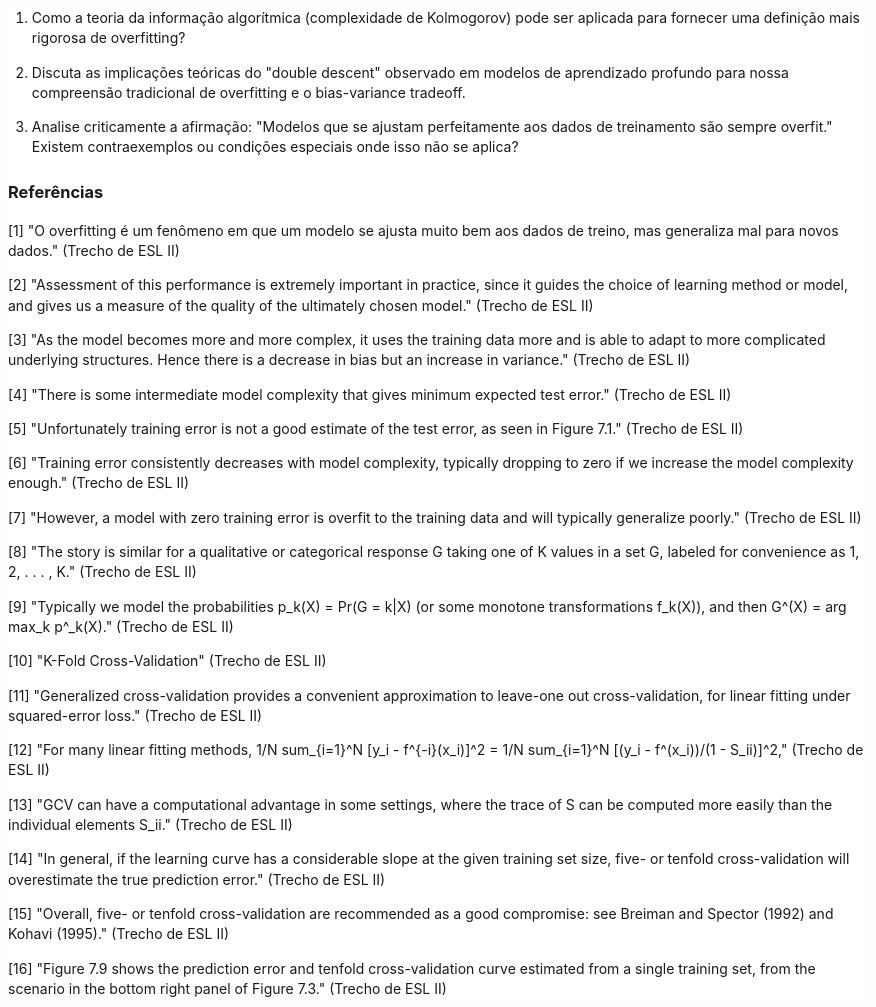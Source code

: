 1. Como a teoria da informação algorítmica (complexidade de Kolmogorov) pode ser aplicada para fornecer uma definição mais rigorosa de overfitting?

2. Discuta as implicações teóricas do "double descent" observado em modelos de aprendizado profundo para nossa compreensão tradicional de overfitting e o bias-variance tradeoff.

3. Analise criticamente a afirmação: "Modelos que se ajustam perfeitamente aos dados de treinamento são sempre overfit." Existem contraexemplos ou condições especiais onde isso não se aplica?

### Referências

[1] "O overfitting é um fenômeno em que um modelo se ajusta muito bem aos dados de treino, mas generaliza mal para novos dados." (Trecho de ESL II)

[2] "Assessment of this performance is extremely important in practice, since it guides the choice of learning method or model, and gives us a measure of the quality of the ultimately chosen model." (Trecho de ESL II)

[3] "As the model becomes more and more complex, it uses the training data more and is able to adapt to more complicated underlying structures. Hence there is a decrease in bias but an increase in variance." (Trecho de ESL II)

[4] "There is some intermediate model complexity that gives minimum expected test error." (Trecho de ESL II)

[5] "Unfortunately training error is not a good estimate of the test error, as seen in Figure 7.1." (Trecho de ESL II)

[6] "Training error consistently decreases with model complexity, typically dropping to zero if we increase the model complexity enough." (Trecho de ESL II)

[7] "However, a model with zero training error is overfit to the training data and will typically generalize poorly." (Trecho de ESL II)

[8] "The story is similar for a qualitative or categorical response G taking one of K values in a set G, labeled for convenience as 1, 2, . . . , K." (Trecho de ESL II)

[9] "Typically we model the probabilities p_k(X) = Pr(G = k|X) (or some monotone transformations f_k(X)), and then G^(X) = arg max_k p^_k(X)." (Trecho de ESL II)

[10] "K-Fold Cross-Validation" (Trecho de ESL II)

[11] "Generalized cross-validation provides a convenient approximation to leave-one out cross-validation, for linear fitting under squared-error loss." (Trecho de ESL II)

[12] "For many linear fitting methods, 1/N sum_{i=1}^N [y_i - f^{-i}(x_i)]^2 = 1/N sum_{i=1}^N [(y_i - f^(x_i))/(1 - S_ii)]^2," (Trecho de ESL II)

[13] "GCV can have a computational advantage in some settings, where the trace of S can be computed more easily than the individual elements S_ii." (Trecho de ESL II)

[14] "In general, if the learning curve has a considerable slope at the given training set size, five- or tenfold cross-validation will overestimate the true prediction error." (Trecho de ESL II)

[15] "Overall, five- or tenfold cross-validation are recommended as a good compromise: see Breiman and Spector (1992) and Kohavi (1995)." (Trecho de ESL II)

[16] "Figure 7.9 shows the prediction error and tenfold cross-validation curve estimated from a single training set, from the scenario in the bottom right panel of Figure 7.3." (Trecho de ESL II)